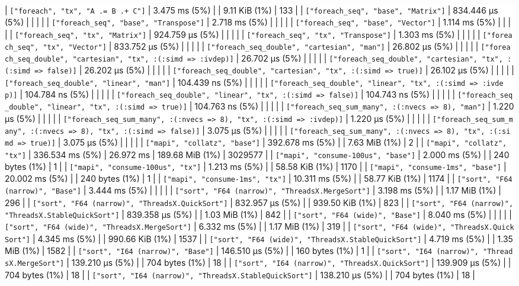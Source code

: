 | `["foreach", "tx", "A .= B .+ C"]`                                   |   3.475 ms (5%) |           |   9.11 KiB (1%) |         133 |
| `["foreach_seq", "base", "Matrix"]`                                  | 834.446 μs (5%) |           |                 |             |
| `["foreach_seq", "base", "Transpose"]`                               |   2.718 ms (5%) |           |                 |             |
| `["foreach_seq", "base", "Vector"]`                                  |   1.114 ms (5%) |           |                 |             |
| `["foreach_seq", "tx", "Matrix"]`                                    | 924.759 μs (5%) |           |                 |             |
| `["foreach_seq", "tx", "Transpose"]`                                 |   1.303 ms (5%) |           |                 |             |
| `["foreach_seq", "tx", "Vector"]`                                    | 833.752 μs (5%) |           |                 |             |
| `["foreach_seq_double", "cartesian", "man"]`                         |  26.802 μs (5%) |           |                 |             |
| `["foreach_seq_double", "cartesian", "tx", :(:simd => :ivdep)]`      |  26.702 μs (5%) |           |                 |             |
| `["foreach_seq_double", "cartesian", "tx", :(:simd => false)]`       |  26.202 μs (5%) |           |                 |             |
| `["foreach_seq_double", "cartesian", "tx", :(:simd => true)]`        |  26.102 μs (5%) |           |                 |             |
| `["foreach_seq_double", "linear", "man"]`                            | 104.439 ns (5%) |           |                 |             |
| `["foreach_seq_double", "linear", "tx", :(:simd => :ivdep)]`         | 104.784 ns (5%) |           |                 |             |
| `["foreach_seq_double", "linear", "tx", :(:simd => false)]`          | 104.743 ns (5%) |           |                 |             |
| `["foreach_seq_double", "linear", "tx", :(:simd => true)]`           | 104.763 ns (5%) |           |                 |             |
| `["foreach_seq_sum_many", :(:nvecs => 8), "man"]`                    |   1.220 μs (5%) |           |                 |             |
| `["foreach_seq_sum_many", :(:nvecs => 8), "tx", :(:simd => :ivdep)]` |   1.220 μs (5%) |           |                 |             |
| `["foreach_seq_sum_many", :(:nvecs => 8), "tx", :(:simd => false)]`  |   3.075 μs (5%) |           |                 |             |
| `["foreach_seq_sum_many", :(:nvecs => 8), "tx", :(:simd => true)]`   |   3.075 μs (5%) |           |                 |             |
| `["mapi", "collatz", "base"]`                                        | 392.678 ms (5%) |           |   7.63 MiB (1%) |           2 |
| `["mapi", "collatz", "tx"]`                                          | 336.534 ms (5%) | 26.972 ms | 189.68 MiB (1%) |     3029577 |
| `["mapi", "consume-100us", "base"]`                                  |   2.000 ms (5%) |           |  240 bytes (1%) |           1 |
| `["mapi", "consume-100us", "tx"]`                                    |   1.213 ms (5%) |           |  58.58 KiB (1%) |        1170 |
| `["mapi", "consume-1ms", "base"]`                                    |  20.002 ms (5%) |           |  240 bytes (1%) |           1 |
| `["mapi", "consume-1ms", "tx"]`                                      |  10.311 ms (5%) |           |  58.77 KiB (1%) |        1174 |
| `["sort", "F64 (narrow)", "Base"]`                                   |   3.444 ms (5%) |           |                 |             |
| `["sort", "F64 (narrow)", "ThreadsX.MergeSort"]`                     |   3.198 ms (5%) |           |   1.17 MiB (1%) |         296 |
| `["sort", "F64 (narrow)", "ThreadsX.QuickSort"]`                     | 832.957 μs (5%) |           | 939.50 KiB (1%) |         823 |
| `["sort", "F64 (narrow)", "ThreadsX.StableQuickSort"]`               | 839.358 μs (5%) |           |   1.03 MiB (1%) |         842 |
| `["sort", "F64 (wide)", "Base"]`                                     |   8.040 ms (5%) |           |                 |             |
| `["sort", "F64 (wide)", "ThreadsX.MergeSort"]`                       |   6.332 ms (5%) |           |   1.17 MiB (1%) |         319 |
| `["sort", "F64 (wide)", "ThreadsX.QuickSort"]`                       |   4.345 ms (5%) |           | 990.66 KiB (1%) |        1537 |
| `["sort", "F64 (wide)", "ThreadsX.StableQuickSort"]`                 |   4.719 ms (5%) |           |   1.35 MiB (1%) |        1582 |
| `["sort", "I64 (narrow)", "Base"]`                                   | 146.510 μs (5%) |           |  160 bytes (1%) |           1 |
| `["sort", "I64 (narrow)", "ThreadsX.MergeSort"]`                     | 139.210 μs (5%) |           |  704 bytes (1%) |          18 |
| `["sort", "I64 (narrow)", "ThreadsX.QuickSort"]`                     | 139.909 μs (5%) |           |  704 bytes (1%) |          18 |
| `["sort", "I64 (narrow)", "ThreadsX.StableQuickSort"]`               | 138.210 μs (5%) |           |  704 bytes (1%) |          18 |